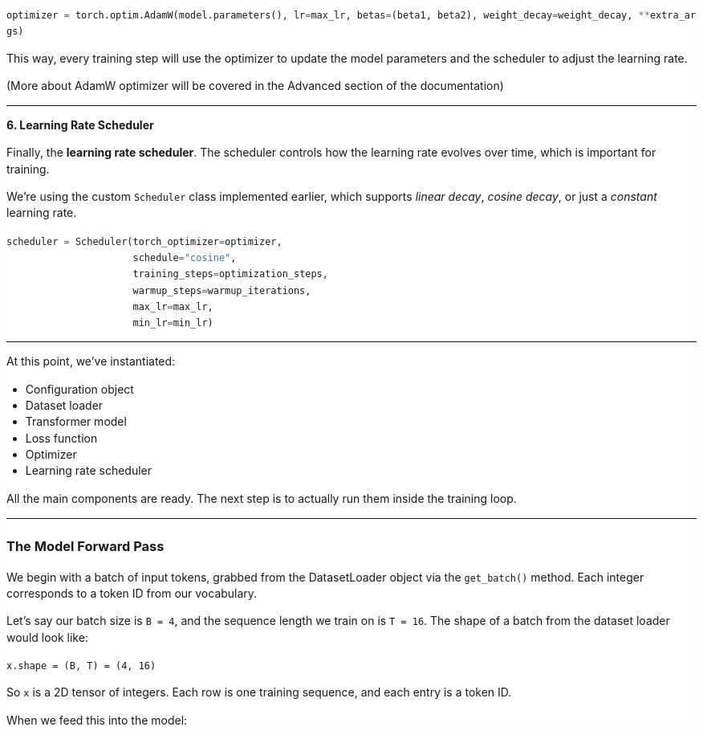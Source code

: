 ```python
optimizer = torch.optim.AdamW(model.parameters(), lr=max_lr, betas=(beta1, beta2), weight_decay=weight_decay, **extra_args)
```

This way, every training step will use the optimizer to update the model parameters and the scheduler to adjust the learning rate.

(More about AdamW optimizer will be covered in the Advanced section of the documentation)

---

**6. Learning Rate Scheduler**

Finally, the **learning rate scheduler**. The scheduler controls how the learning rate evolves over time, which is important for training.

We’re using the custom `Scheduler` class implemented earlier, which supports *linear decay*, *cosine decay*, or just a *constant* learning rate.

```python
scheduler = Scheduler(torch_optimizer=optimizer,
                      schedule="cosine",
                      training_steps=optimization_steps,
                      warmup_steps=warmup_iterations,
                      max_lr=max_lr,
                      min_lr=min_lr)
```

---

At this point, we’ve instantiated:  

- Configuration object
- Dataset loader
- Transformer model
- Loss function
- Optimizer
- Learning rate scheduler

All the main components are ready. The next step is to actually run them inside the training loop.

---

### The Model Forward Pass

We begin with a batch of input tokens, grabbed from the DatasetLoader object via the `get_batch()` method. Each integer corresponds to a token ID from our vocabulary.  

Let’s say our batch size is `B = 4`, and the sequence length we train on is `T = 16`. The shape of a batch from the dataset loader would look like:

```
x.shape = (B, T) = (4, 16)
```

So `x` is a 2D tensor of integers. Each row is one training sequence, and each entry is a token ID.  

When we feed this into the model:
